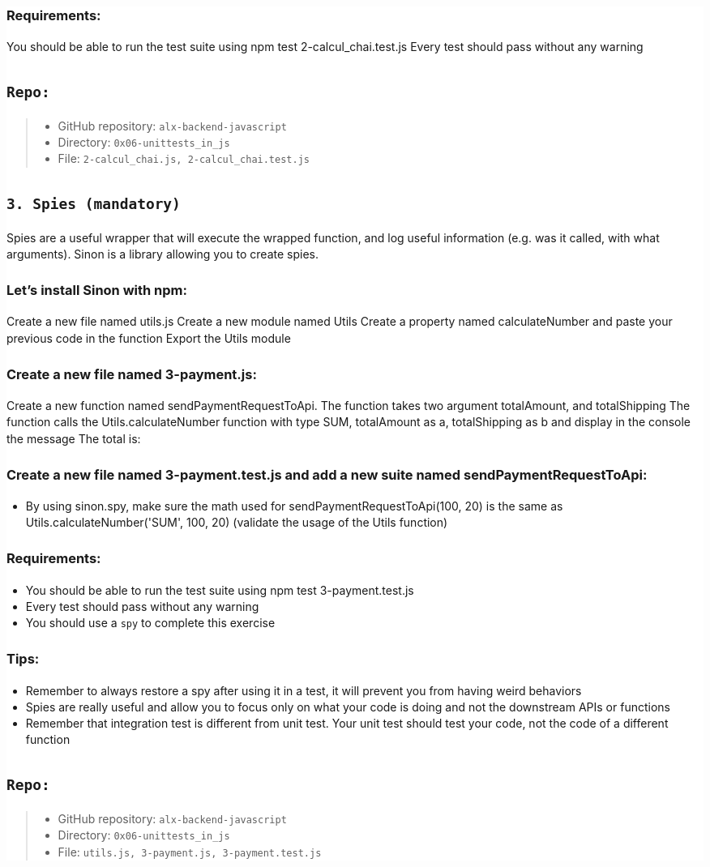 ### Requirements:

You should be able to run the test suite using npm test 2-calcul_chai.test.js
Every test should pass without any warning


## ```Repo:```
>- GitHub repository: ```alx-backend-javascript```
>- Directory: ```0x06-unittests_in_js```
>- File: ```2-calcul_chai.js, 2-calcul_chai.test.js```
  
## ```3. Spies (mandatory)```

Spies are a useful wrapper that will execute the wrapped function, and log useful information (e.g. was it called, with what arguments). Sinon is a library allowing you to create spies.

### Let’s install Sinon with npm:

Create a new file named utils.js
Create a new module named Utils
Create a property named calculateNumber and paste your previous code in the function
Export the Utils module

### Create a new file named 3-payment.js:

Create a new function named sendPaymentRequestToApi. The function takes two argument totalAmount, and totalShipping
The function calls the Utils.calculateNumber function with type SUM, totalAmount as a, totalShipping as b and display in the console the message The total is: <result of the sum>

### Create a new file named 3-payment.test.js and add a new suite named sendPaymentRequestToApi:
* By using sinon.spy, make sure the math used for sendPaymentRequestToApi(100, 20) is the same as Utils.calculateNumber('SUM', 100, 20) (validate the usage of the Utils function)

### Requirements:
* You should be able to run the test suite using npm test 3-payment.test.js
* Every test should pass without any warning
* You should use a ```spy``` to complete this exercise

### Tips:
* Remember to always restore a spy after using it in a test, it will prevent you from having weird behaviors
* Spies are really useful and allow you to focus only on what your code is doing and not the downstream APIs or functions
* Remember that integration test is different from unit test. Your unit test should test your code, not the code of a different function


## ```Repo:```
>- GitHub repository: ```alx-backend-javascript```
>- Directory: ```0x06-unittests_in_js```
>- File: ```utils.js, 3-payment.js, 3-payment.test.js```
  